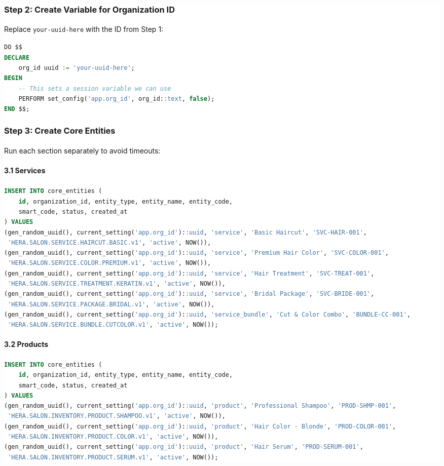 ### Step 2: Create Variable for Organization ID
Replace `your-uuid-here` with the ID from Step 1:

```sql
DO $$ 
DECLARE 
    org_id uuid := 'your-uuid-here';
BEGIN
    -- This sets a session variable we can use
    PERFORM set_config('app.org_id', org_id::text, false);
END $$;
```

### Step 3: Create Core Entities
Run each section separately to avoid timeouts:

#### 3.1 Services
```sql
INSERT INTO core_entities (
    id, organization_id, entity_type, entity_name, entity_code, 
    smart_code, status, created_at
) VALUES 
(gen_random_uuid(), current_setting('app.org_id')::uuid, 'service', 'Basic Haircut', 'SVC-HAIR-001', 
 'HERA.SALON.SERVICE.HAIRCUT.BASIC.v1', 'active', NOW()),
(gen_random_uuid(), current_setting('app.org_id')::uuid, 'service', 'Premium Hair Color', 'SVC-COLOR-001', 
 'HERA.SALON.SERVICE.COLOR.PREMIUM.v1', 'active', NOW()),
(gen_random_uuid(), current_setting('app.org_id')::uuid, 'service', 'Hair Treatment', 'SVC-TREAT-001', 
 'HERA.SALON.SERVICE.TREATMENT.KERATIN.v1', 'active', NOW()),
(gen_random_uuid(), current_setting('app.org_id')::uuid, 'service', 'Bridal Package', 'SVC-BRIDE-001', 
 'HERA.SALON.SERVICE.PACKAGE.BRIDAL.v1', 'active', NOW()),
(gen_random_uuid(), current_setting('app.org_id')::uuid, 'service_bundle', 'Cut & Color Combo', 'BUNDLE-CC-001', 
 'HERA.SALON.SERVICE.BUNDLE.CUTCOLOR.v1', 'active', NOW());
```

#### 3.2 Products
```sql
INSERT INTO core_entities (
    id, organization_id, entity_type, entity_name, entity_code, 
    smart_code, status, created_at
) VALUES 
(gen_random_uuid(), current_setting('app.org_id')::uuid, 'product', 'Professional Shampoo', 'PROD-SHMP-001', 
 'HERA.SALON.INVENTORY.PRODUCT.SHAMPOO.v1', 'active', NOW()),
(gen_random_uuid(), current_setting('app.org_id')::uuid, 'product', 'Hair Color - Blonde', 'PROD-COLOR-001', 
 'HERA.SALON.INVENTORY.PRODUCT.COLOR.v1', 'active', NOW()),
(gen_random_uuid(), current_setting('app.org_id')::uuid, 'product', 'Hair Serum', 'PROD-SERUM-001', 
 'HERA.SALON.INVENTORY.PRODUCT.SERUM.v1', 'active', NOW());
```
